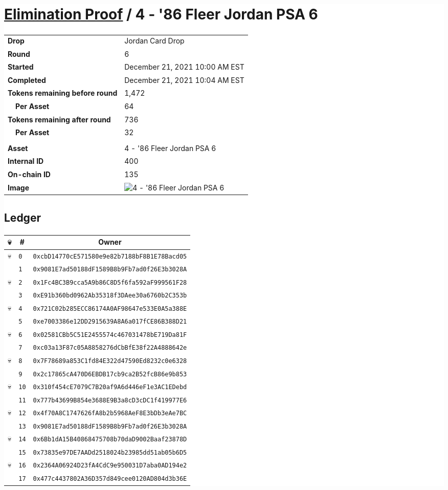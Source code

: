 # [Elimination Proof](./readme.md) / 4 - &#039;86 Fleer Jordan PSA 6

|||
|---|---|
| **Drop** | Jordan Card Drop |
| **Round** | 6 |
| **Started** | December 21, 2021 10:00 AM EST |
| **Completed** | December 21, 2021 10:04 AM EST |
| **Tokens remaining before round** | 1,472 |
| **&nbsp;&nbsp;&nbsp;&nbsp;Per Asset** | 64 |
| **Tokens remaining after round** | 736 |
| **&nbsp;&nbsp;&nbsp;&nbsp;Per Asset** | 32 |
| | |
| **Asset** | 4 - &#039;86 Fleer Jordan PSA 6 |
| **Internal ID** | 400 |
| **On-chain ID** | 135 |
| **Image** | <img src="https://tcdn.blokpax.com/95149d1f-623b-4405-bd3d-85527845a70e/5c443b9960ddea9a2cab9f0599bbf8d9e9aa46bec57310271d7d818dc2352b16.jpg" height="200" alt="4 - &#039;86 Fleer Jordan PSA 6" /> |

## Ledger

| 💀 | # | Owner |
| --- | --- | --- |
| 💀 | `0` | `0xcbD14770cE571580e9e82b7188bF8B1E78Bacd05` |
|  | `1` | `0x9081E7ad50188dF1589B8b9Fb7ad0f26E3b3028A` |
| 💀 | `2` | `0x1Fc4BC3B9cca5A9b86C8D5f6fa592aF999561F28` |
|  | `3` | `0xE91b360bd0962Ab35318f3DAee30a6760b2C353b` |
| 💀 | `4` | `0x721C02b285ECC86174A0AF98647e533E0A5a388E` |
|  | `5` | `0xe7003386e12DD2915639A8A6a017fCE86B388D21` |
| 💀 | `6` | `0x02581CBb5C51E2455574c467031478bE719Da81F` |
|  | `7` | `0xc03a13F87c05A8858276dCbBfE38f22A4888642e` |
| 💀 | `8` | `0x7F78689a853C1fd84E322d47590Ed8232c0e6328` |
|  | `9` | `0x2c17865cA470D6EBDB17cb9ca2B52fcB86e9b853` |
| 💀 | `10` | `0x310f454cE7079C7B20af9A6d446eF1e3AC1EDebd` |
|  | `11` | `0x777b43699B854e3688E9B3a8cD3cDC1f419977E6` |
| 💀 | `12` | `0x4f70A8C1747626fA8b2b5968AeF8E3bDb3eAe7BC` |
|  | `13` | `0x9081E7ad50188dF1589B8b9Fb7ad0f26E3b3028A` |
| 💀 | `14` | `0x6Bb1dA15B40868475708b70daD9002Baaf23878D` |
|  | `15` | `0x73835e97DE7AADd2518024b23985dd51ab05b6D5` |
| 💀 | `16` | `0x2364A06924D23fA4CdC9e950031D7aba0AD194e2` |
|  | `17` | `0x477c4437802A36D357d849cee0120AD804d3b36E` |